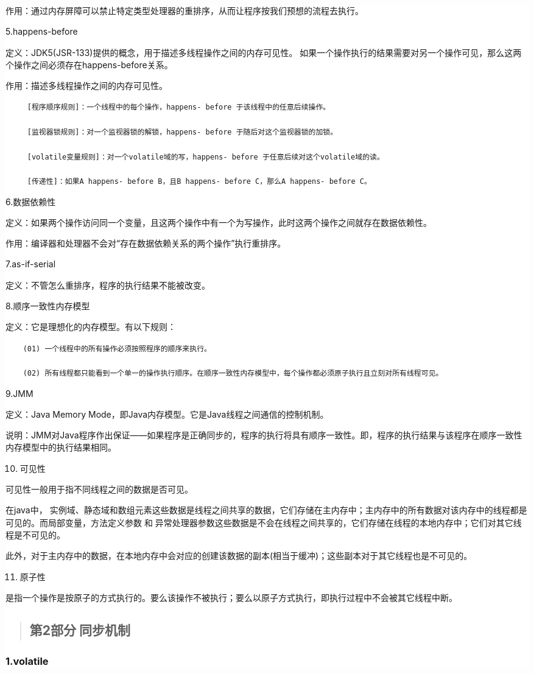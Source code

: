 作用：通过内存屏障可以禁止特定类型处理器的重排序，从而让程序按我们预想的流程去执行。

5.happens-before

定义：JDK5(JSR-133)提供的概念，用于描述多线程操作之间的内存可见性。
如果一个操作执行的结果需要对另一个操作可见，那么这两个操作之间必须存在happens-before关系。

作用：描述多线程操作之间的内存可见性。

         [程序顺序规则]：一个线程中的每个操作，happens- before 于该线程中的任意后续操作。

         [监视器锁规则]：对一个监视器锁的解锁，happens- before 于随后对这个监视器锁的加锁。

         [volatile变量规则]：对一个volatile域的写，happens- before 于任意后续对这个volatile域的读。

         [传递性]：如果A happens- before B，且B happens- before C，那么A happens- before C。

 

6.数据依赖性

定义：如果两个操作访问同一个变量，且这两个操作中有一个为写操作，此时这两个操作之间就存在数据依赖性。

作用：编译器和处理器不会对“存在数据依赖关系的两个操作”执行重排序。


7.as-if-serial

定义：不管怎么重排序，程序的执行结果不能被改变。


8.顺序一致性内存模型

定义：它是理想化的内存模型。有以下规则：

        (01) 一个线程中的所有操作必须按照程序的顺序来执行。

        (02) 所有线程都只能看到一个单一的操作执行顺序。在顺序一致性内存模型中，每个操作都必须原子执行且立刻对所有线程可见。

 

9.JMM

定义：Java Memory Mode，即Java内存模型。它是Java线程之间通信的控制机制。

说明：JMM对Java程序作出保证——如果程序是正确同步的，程序的执行将具有顺序一致性。即，程序的执行结果与该程序在顺序一致性内存模型中的执行结果相同。


10. 可见性

可见性一般用于指不同线程之间的数据是否可见。

在java中， 实例域、静态域和数组元素这些数据是线程之间共享的数据，它们存储在主内存中；主内存中的所有数据对该内存中的线程都是可见的。而局部变量，方法定义参数 和 异常处理器参数这些数据是不会在线程之间共享的，它们存储在线程的本地内存中；它们对其它线程是不可见的。

此外，对于主内存中的数据，在本地内存中会对应的创建该数据的副本(相当于缓冲)；这些副本对于其它线程也是不可见的。


11. 原子性

是指一个操作是按原子的方式执行的。要么该操作不被执行；要么以原子方式执行，即执行过程中不会被其它线程中断。


>## 第2部分 同步机制

### 1.volatile
